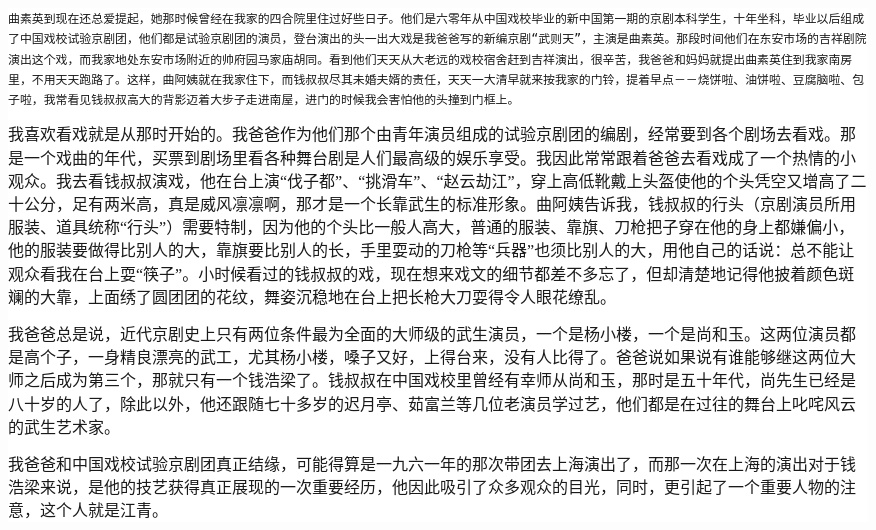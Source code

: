     曲素英到现在还总爱提起，她那时候曾经在我家的四合院里住过好些日子。他们是六零年从中国戏校毕业的新中国第一期的京剧本科学生，十年坐科，毕业以后组成了中国戏校试验京剧团，他们都是试验京剧团的演员，登台演出的头一出大戏是我爸爸写的新编京剧“武则天”，主演是曲素英。那段时间他们在东安市场的吉祥剧院演出这个戏，而我家地处东安市场附近的帅府园马家庙胡同。看到他们天天从大老远的戏校宿舍赶到吉祥演出，很辛苦，我爸爸和妈妈就提出曲素英住到我家南房里，不用天天跑路了。这样，曲阿姨就在我家住下，而钱叔叔尽其未婚夫婿的责任，天天一大清早就来按我家的门铃，提着早点－－烧饼啦、油饼啦、豆腐脑啦、包子啦，我常看见钱叔叔高大的背影迈着大步子走进南屋，进门的时候我会害怕他的头撞到门框上。
   </span>
   <o:p>
   </o:p>
  </font>
 </p>
 <p class="MsoNormal">
  <o:p>
   <font size="3">
   </font>
  </o:p>
 </p>
 <p class="MsoNormal">
  <font size="3">
   <span lang="ZH-CN" style="font-family:宋体;mso-ascii-font-family:
Calibri;mso-ascii-theme-font:minor-latin;mso-fareast-font-family:宋体;mso-fareast-theme-font:
minor-fareast">
    我喜欢看戏就是从那时开始的。我爸爸作为他们那个由青年演员组成的试验京剧团的编剧，经常要到各个剧场去看戏。那是一个戏曲的年代，买票到剧场里看各种舞台剧是人们最高级的娱乐享受。我因此常常跟着爸爸去看戏成了一个热情的小观众。我去看钱叔叔演戏，他在台上演“伐子都”、“挑滑车”、“赵云劫江”，穿上高低靴戴上头盔使他的个头凭空又增高了二十公分，足有两米高，真是威风凛凛啊，那才是一个长靠武生的标准形象。曲阿姨告诉我，钱叔叔的行头（京剧演员所用服装、道具统称“行头”）需要特制，因为他的个头比一般人高大，普通的服装、靠旗、刀枪把子穿在他的身上都嫌偏小，他的服装要做得比别人的大，靠旗要比别人的长，手里耍动的刀枪等“兵器”也须比别人的大，用他自己的话说：总不能让观众看我在台上耍“筷子”。小时候看过的钱叔叔的戏，现在想来戏文的细节都差不多忘了，但却清楚地记得他披着颜色斑斓的大靠，上面绣了圆团团的花纹，舞姿沉稳地在台上把长枪大刀耍得令人眼花缭乱。
   </span>
   <o:p>
   </o:p>
  </font>
 </p>
 <p class="MsoNormal">
  <o:p>
   <font size="3">
   </font>
  </o:p>
 </p>
 <p class="MsoNormal">
  <font size="3">
   <span lang="ZH-CN" style="font-family:宋体;mso-ascii-font-family:
Calibri;mso-ascii-theme-font:minor-latin;mso-fareast-font-family:宋体;mso-fareast-theme-font:
minor-fareast">
    我爸爸总是说，近代京剧史上只有两位条件最为全面的大师级的武生演员，一个是杨小楼，一个是尚和玉。这两位演员都是高个子，一身精良漂亮的武工，尤其杨小楼，嗓子又好，上得台来，没有人比得了。爸爸说如果说有谁能够继这两位大师之后成为第三个，那就只有一个钱浩梁了。钱叔叔在中国戏校里曾经有幸师从尚和玉，那时是五十年代，尚先生已经是八十岁的人了，除此以外，他还跟随七十多岁的迟月亭、茹富兰等几位老演员学过艺，他们都是在过往的舞台上叱咤风云的武生艺术家。
   </span>
   <o:p>
   </o:p>
  </font>
 </p>
 <p class="MsoNormal">
  <o:p>
   <font size="3">
   </font>
  </o:p>
 </p>
 <p class="MsoNormal">
  <font size="3">
   <span lang="ZH-CN" style="font-family:宋体;mso-ascii-font-family:
Calibri;mso-ascii-theme-font:minor-latin;mso-fareast-font-family:宋体;mso-fareast-theme-font:
minor-fareast">
    我爸爸和中国戏校试验京剧团真正结缘，可能得算是一九六一年的那次带团去上海演出了，而那一次在上海的演出对于钱浩梁来说，是他的技艺获得真正展现的一次重要经历，他因此吸引了众多观众的目光，同时，更引起了一个重要人物的注意，这个人就是江青。
   </span>
   <o:p>
